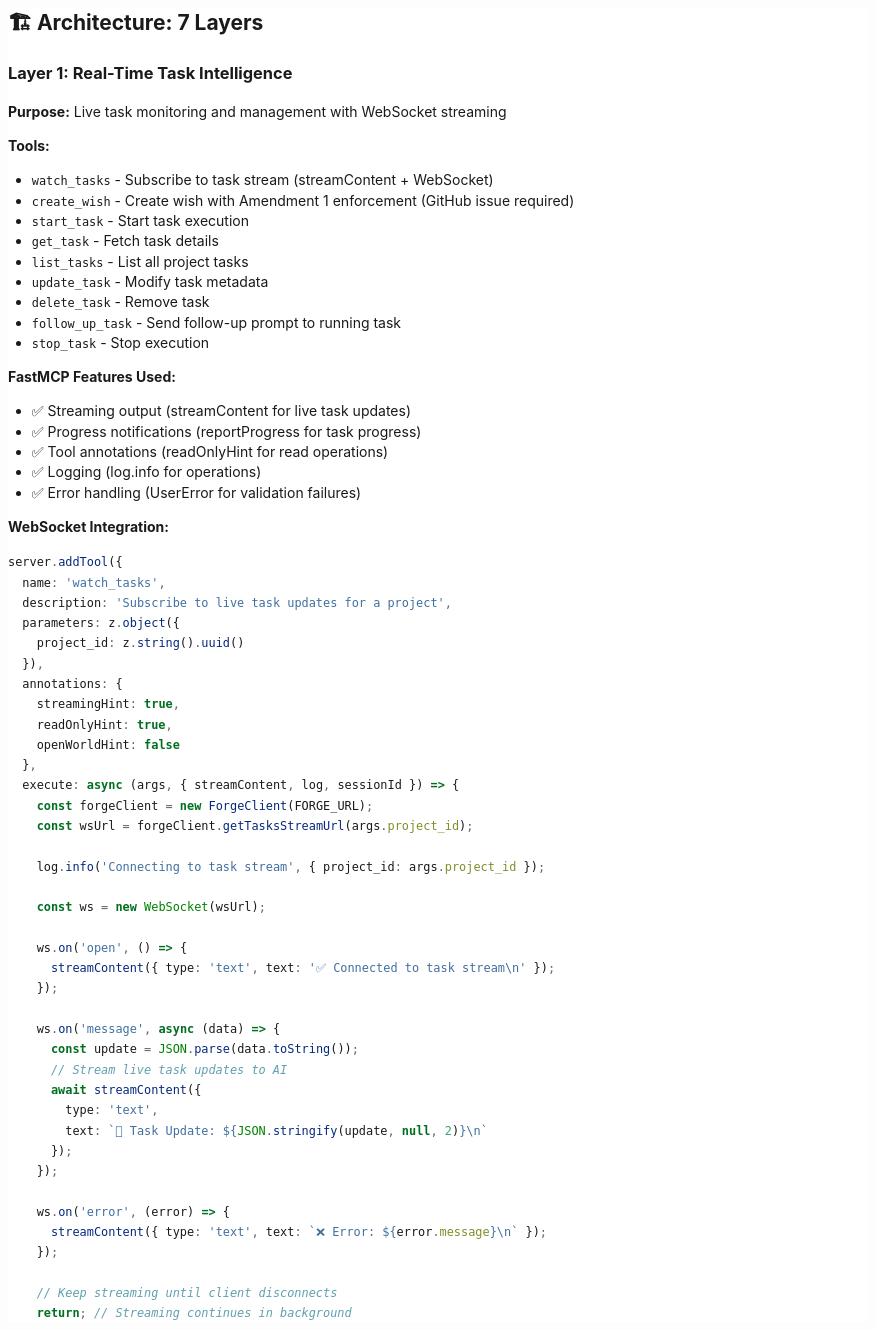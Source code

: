 
## 🏗️ Architecture: 7 Layers

### Layer 1: Real-Time Task Intelligence
**Purpose:** Live task monitoring and management with WebSocket streaming

**Tools:**
- `watch_tasks` - Subscribe to task stream (streamContent + WebSocket)
- `create_wish` - Create wish with Amendment 1 enforcement (GitHub issue required)
- `start_task` - Start task execution
- `get_task` - Fetch task details
- `list_tasks` - List all project tasks
- `update_task` - Modify task metadata
- `delete_task` - Remove task
- `follow_up_task` - Send follow-up prompt to running task
- `stop_task` - Stop execution

**FastMCP Features Used:**
- ✅ Streaming output (streamContent for live task updates)
- ✅ Progress notifications (reportProgress for task progress)
- ✅ Tool annotations (readOnlyHint for read operations)
- ✅ Logging (log.info for operations)
- ✅ Error handling (UserError for validation failures)

**WebSocket Integration:**
```typescript
server.addTool({
  name: 'watch_tasks',
  description: 'Subscribe to live task updates for a project',
  parameters: z.object({
    project_id: z.string().uuid()
  }),
  annotations: {
    streamingHint: true,
    readOnlyHint: true,
    openWorldHint: false
  },
  execute: async (args, { streamContent, log, sessionId }) => {
    const forgeClient = new ForgeClient(FORGE_URL);
    const wsUrl = forgeClient.getTasksStreamUrl(args.project_id);

    log.info('Connecting to task stream', { project_id: args.project_id });

    const ws = new WebSocket(wsUrl);

    ws.on('open', () => {
      streamContent({ type: 'text', text: '✅ Connected to task stream\n' });
    });

    ws.on('message', async (data) => {
      const update = JSON.parse(data.toString());
      // Stream live task updates to AI
      await streamContent({
        type: 'text',
        text: `📨 Task Update: ${JSON.stringify(update, null, 2)}\n`
      });
    });

    ws.on('error', (error) => {
      streamContent({ type: 'text', text: `❌ Error: ${error.message}\n` });
    });

    // Keep streaming until client disconnects
    return; // Streaming continues in background
```